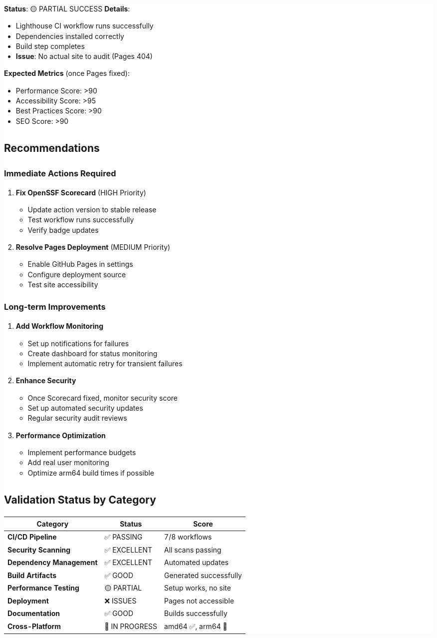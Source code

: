 **Status**: 🟡 PARTIAL SUCCESS
**Details**:
- Lighthouse CI workflow runs successfully
- Dependencies installed correctly
- Build step completes
- **Issue**: No actual site to audit (Pages 404)

**Expected Metrics** (once Pages fixed):
- Performance Score: >90
- Accessibility Score: >95
- Best Practices Score: >90
- SEO Score: >90

## Recommendations

### Immediate Actions Required
1. **Fix OpenSSF Scorecard** (HIGH Priority)
   - Update action version to stable release
   - Test workflow runs successfully
   - Verify badge updates

2. **Resolve Pages Deployment** (MEDIUM Priority)
   - Enable GitHub Pages in settings
   - Configure deployment source
   - Test site accessibility

### Long-term Improvements
1. **Add Workflow Monitoring**
   - Set up notifications for failures
   - Create dashboard for status monitoring
   - Implement automatic retry for transient failures

2. **Enhance Security**
   - Once Scorecard fixed, monitor security score
   - Set up automated security updates
   - Regular security audit reviews

3. **Performance Optimization**
   - Implement performance budgets
   - Add real user monitoring
   - Optimize arm64 build times if possible

## Validation Status by Category

| Category | Status | Score |
|----------|--------|-------|
| **CI/CD Pipeline** | ✅ PASSING | 7/8 workflows |
| **Security Scanning** | ✅ EXCELLENT | All scans passing |
| **Dependency Management** | ✅ EXCELLENT | Automated updates |
| **Build Artifacts** | ✅ GOOD | Generated successfully |
| **Performance Testing** | 🟡 PARTIAL | Setup works, no site |
| **Deployment** | ❌ ISSUES | Pages not accessible |
| **Documentation** | ✅ GOOD | Builds successfully |
| **Cross-Platform** | 🔄 IN PROGRESS | amd64 ✅, arm64 🔄 |
